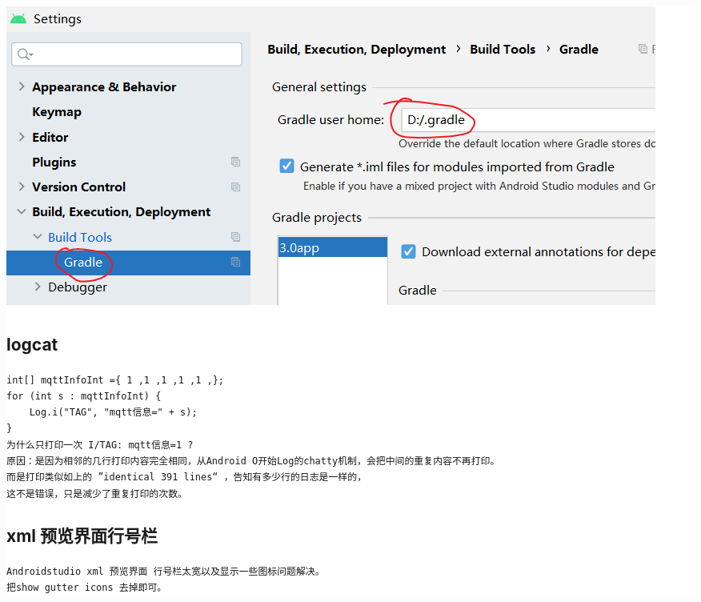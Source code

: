 ![](../pics/gradle默认路径.png)

 
## logcat 
```text
int[] mqttInfoInt ={ 1 ,1 ,1 ,1 ,1 ,};
for (int s : mqttInfoInt) {
    Log.i("TAG", "mqtt信息=" + s);
}
为什么只打印一次 I/TAG: mqtt信息=1 ?
原因：是因为相邻的几行打印内容完全相同，从Android O开始Log的chatty机制，会把中间的重复内容不再打印。
而是打印类似如上的 ”identical 391 lines“ ，告知有多少行的日志是一样的，
这不是错误，只是减少了重复打印的次数。
``` 

##  xml 预览界面行号栏
```text
Androidstudio xml 预览界面 行号栏太宽以及显示一些图标问题解决。
把show gutter icons 去掉即可。
```